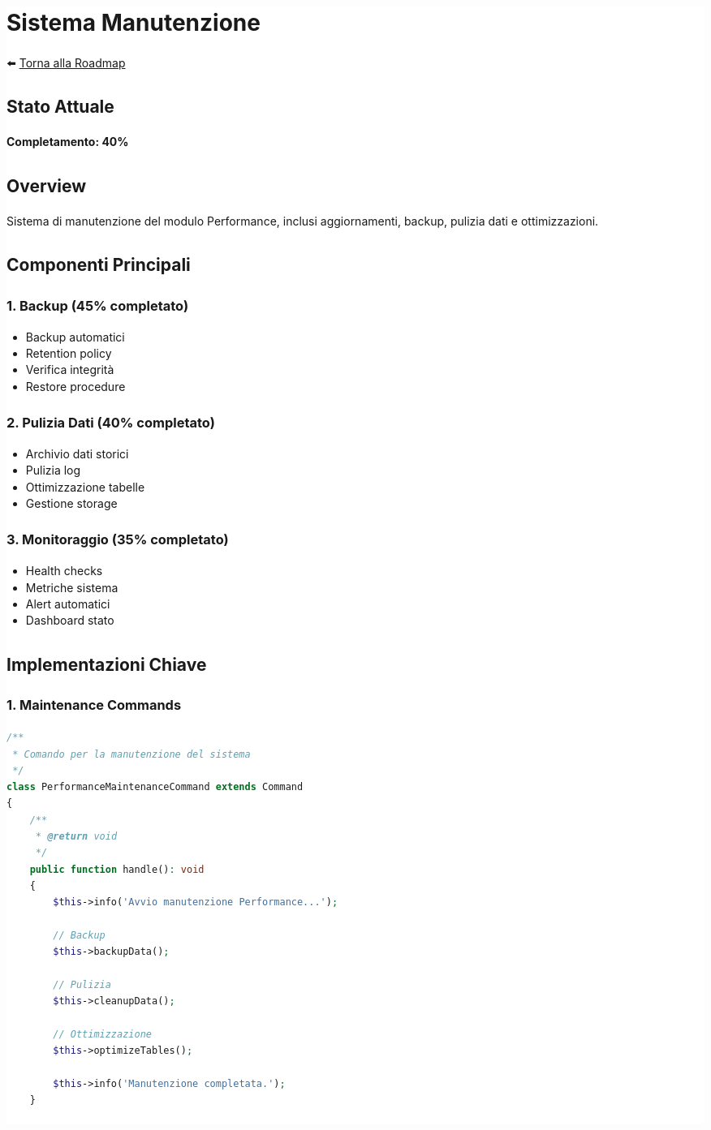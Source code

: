 # Sistema Manutenzione

⬅️ [Torna alla Roadmap](../roadmap.md)

## Stato Attuale
**Completamento: 40%**

## Overview
Sistema di manutenzione del modulo Performance, inclusi aggiornamenti, backup, pulizia dati e ottimizzazioni.

## Componenti Principali

### 1. Backup (45% completato)
- Backup automatici
- Retention policy
- Verifica integrità
- Restore procedure

### 2. Pulizia Dati (40% completato)
- Archivio dati storici
- Pulizia log
- Ottimizzazione tabelle
- Gestione storage

### 3. Monitoraggio (35% completato)
- Health checks
- Metriche sistema
- Alert automatici
- Dashboard stato

## Implementazioni Chiave

### 1. Maintenance Commands
```php
/**
 * Comando per la manutenzione del sistema
 */
class PerformanceMaintenanceCommand extends Command
{
    /**
     * @return void
     */
    public function handle(): void
    {
        $this->info('Avvio manutenzione Performance...');
        
        // Backup
        $this->backupData();
        
        // Pulizia
        $this->cleanupData();
        
        // Ottimizzazione
        $this->optimizeTables();
        
        $this->info('Manutenzione completata.');
    }
    
```